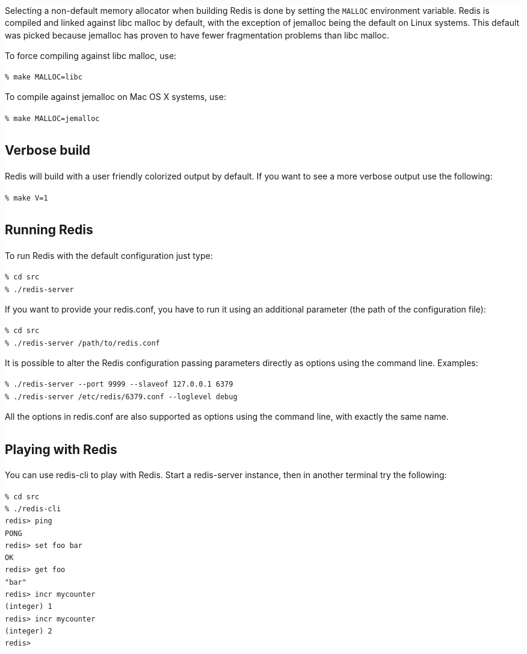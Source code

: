 Selecting a non-default memory allocator when building Redis is done by setting
the `MALLOC` environment variable. Redis is compiled and linked against libc
malloc by default, with the exception of jemalloc being the default on Linux
systems. This default was picked because jemalloc has proven to have fewer
fragmentation problems than libc malloc.

To force compiling against libc malloc, use:

    % make MALLOC=libc

To compile against jemalloc on Mac OS X systems, use:

    % make MALLOC=jemalloc

Verbose build
-------------

Redis will build with a user friendly colorized output by default.
If you want to see a more verbose output use the following:

    % make V=1

Running Redis
-------------

To run Redis with the default configuration just type:

    % cd src
    % ./redis-server

If you want to provide your redis.conf, you have to run it using an additional
parameter (the path of the configuration file):

    % cd src
    % ./redis-server /path/to/redis.conf

It is possible to alter the Redis configuration passing parameters directly
as options using the command line. Examples:

    % ./redis-server --port 9999 --slaveof 127.0.0.1 6379
    % ./redis-server /etc/redis/6379.conf --loglevel debug

All the options in redis.conf are also supported as options using the command
line, with exactly the same name.

Playing with Redis
------------------

You can use redis-cli to play with Redis. Start a redis-server instance,
then in another terminal try the following:

    % cd src
    % ./redis-cli
    redis> ping
    PONG
    redis> set foo bar
    OK
    redis> get foo
    "bar"
    redis> incr mycounter
    (integer) 1
    redis> incr mycounter
    (integer) 2
    redis>
